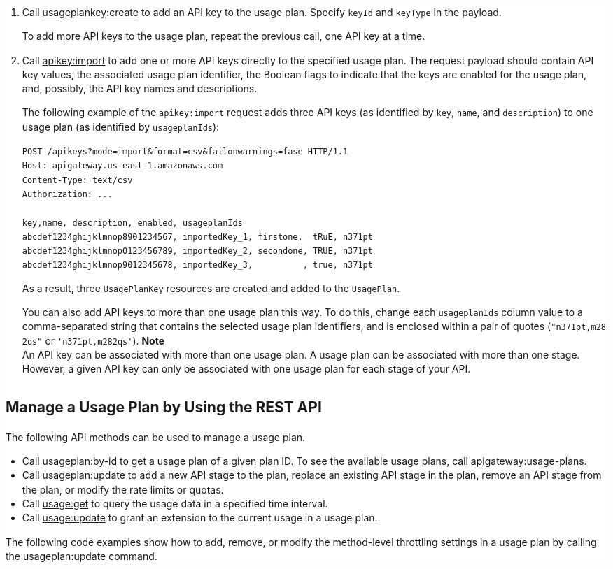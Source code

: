   1. Call [usageplankey:create](https://docs.aws.amazon.com/apigateway/api-reference/link-relation/usageplankey-create/) to add an API key to the usage plan\. Specify `keyId` and `keyType` in the payload\. 

      To add more API keys to the usage plan, repeat the previous call, one API key at a time\.

   1. Call [apikey:import](https://docs.aws.amazon.com/apigateway/api-reference/link-relation/apikey-import/) to add one or more API keys directly to the specified usage plan\. The request payload should contain API key values, the associated usage plan identifier, the Boolean flags to indicate that the keys are enabled for the usage plan, and, possibly, the API key names and descriptions\. 

      The following example of the `apikey:import` request adds three API keys \(as identified by `key`, `name`, and `description`\) to one usage plan \(as identified by `usageplanIds`\): 

      ```
      POST /apikeys?mode=import&format=csv&failonwarnings=fase HTTP/1.1
      Host: apigateway.us-east-1.amazonaws.com
      Content-Type: text/csv
      Authorization: ...
      
      key,name, description, enabled, usageplanIds
      abcdef1234ghijklmnop8901234567, importedKey_1, firstone,  tRuE, n371pt 
      abcdef1234ghijklmnop0123456789, importedKey_2, secondone, TRUE, n371pt
      abcdef1234ghijklmnop9012345678, importedKey_3,          , true, n371pt
      ```

      As a result, three `UsagePlanKey` resources are created and added to the `UsagePlan`\.

      You can also add API keys to more than one usage plan this way\. To do this, change each `usageplanIds` column value to a comma\-separated string that contains the selected usage plan identifiers, and is enclosed within a pair of quotes \(`"n371pt,m282qs"` or `'n371pt,m282qs'`\)\.
**Note**  
An API key can be associated with more than one usage plan\. A usage plan can be associated with more than one stage\. However, a given API key can only be associated with one usage plan for each stage of your API\.

## Manage a Usage Plan by Using the REST API<a name="api-gateway-usage-plan-manage-with-restapi"></a>

The following API methods can be used to manage a usage plan\.
+ Call [usageplan:by\-id](https://docs.aws.amazon.com/apigateway/api-reference/link-relation/usageplan-by-id/) to get a usage plan of a given plan ID\. To see the available usage plans, call [apigateway:usage\-plans](https://docs.aws.amazon.com/apigateway/api-reference/link-relation/apigateway-usage-plans/)\.
+ Call [usageplan:update](https://docs.aws.amazon.com/apigateway/api-reference/link-relation/usageplan-update/) to add a new API stage to the plan, replace an existing API stage in the plan, remove an API stage from the plan, or modify the rate limits or quotas\. 
+ Call [usage:get](https://docs.aws.amazon.com/apigateway/api-reference/link-relation/usage-get/) to query the usage data in a specified time interval\.
+ Call [usage:update](https://docs.aws.amazon.com/apigateway/api-reference/link-relation/usage-update/) to grant an extension to the current usage in a usage plan\.

The following code examples show how to add, remove, or modify the method\-level throttling settings in a usage plan by calling the [usageplan:update](https://docs.aws.amazon.com/apigateway/api-reference/link-relation/usageplan-update/) command\.
